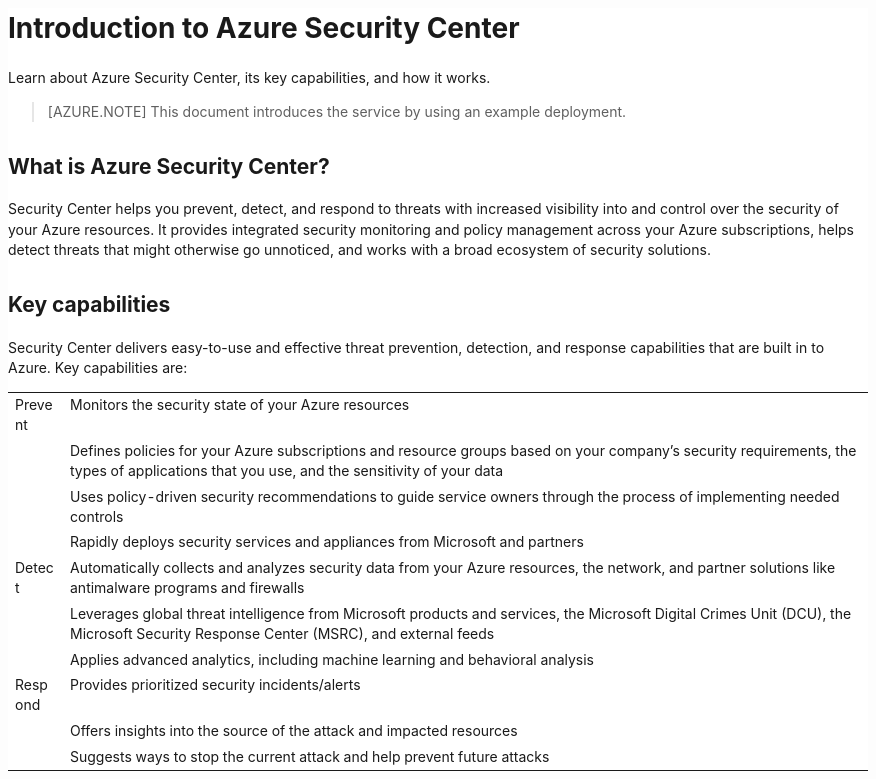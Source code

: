 <properties
   pageTitle="Introduction to Azure Security Center | Microsoft Azure"
   description="Learn about Azure Security Center, its key capabilities, and how it works."
   services="security-center"
   documentationCenter="na"
   authors="TerryLanfear"
   manager="MBaldwin"
   editor=""/>

<tags
   ms.service="security-center"
   ms.devlang="na"
   ms.topic="article"
   ms.tgt_pltfrm="na"
   ms.workload="na"
   ms.date="11/01/2016"
   ms.author="terrylan"/>

# Introduction to Azure Security Center

Learn about Azure Security Center, its key capabilities, and how it works.

> [AZURE.NOTE] This document introduces the service by using an example deployment.

## What is Azure Security Center?
 Security Center helps you prevent, detect, and respond to threats with increased visibility into and control over the security of your Azure resources. It provides integrated security monitoring and policy management across your Azure subscriptions, helps detect threats that might otherwise go unnoticed, and works with a broad ecosystem of security solutions.

##	Key capabilities
 Security Center delivers easy-to-use and effective threat prevention, detection, and response capabilities that are built in to Azure. Key capabilities are:

| | |
|----- |-----|
| Prevent | Monitors the security state of your Azure resources |
| | Defines policies for your Azure subscriptions and resource groups based on your company’s security requirements, the types of applications that you use, and the sensitivity of your data |
| | Uses policy-driven security recommendations to guide service owners through the process of implementing needed controls |
| | Rapidly deploys security services and appliances from Microsoft and partners |
| Detect |Automatically collects and analyzes security data from your Azure resources, the network, and partner solutions like antimalware programs and firewalls |
| | Leverages global threat intelligence from Microsoft products and services, the Microsoft Digital Crimes Unit (DCU), the Microsoft Security Response Center (MSRC), and external feeds |
| | Applies advanced analytics, including machine learning and behavioral analysis |
| Respond | Provides prioritized security incidents/alerts |
| | Offers insights into the source of the attack and impacted resources |
| | Suggests ways to stop the current attack and help prevent future attacks |


[1]: ./media/security-center-intro/security-tile.png
[2]: ./media/security-center-intro/security-center.png
[3]: ./media/security-center-intro/security-policy.png
[4]: ./media/security-center-intro/security-policy-blade.png
[5]: ./media/security-center-intro/recommendations.png
[6]: ./media/security-center-intro/resources-health.png
[7]: ./media/security-center-intro/security-alert.png
[8]: ./media/security-center-intro/security-alert-detail.png
[9]: ./media/security-center-intro/partner-solutions.png